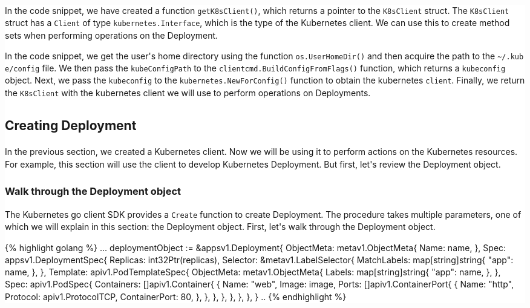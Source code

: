 In the code snippet, we have created a function `getK8sClient()`, which returns a pointer to the `K8sClient` struct. The `K8sClient` struct has a `Client` of type `kubernetes.Interface`, which is the type of the Kubernetes client. We can use this to create method sets when performing operations on the Deployment.

In the code snippet, we get the user's home directory using the function `os.UserHomeDir()` and then acquire the path to the `~/.kube/config` file. We then pass the `kubeConfigPath` to the `clientcmd.BuildConfigFromFlags()` function, which returns a `kubeconfig` object. Next, we pass the `kubeconfig` to the `kubernetes.NewForConfig()` function to obtain the kubernetes `client`. Finally, we return the `K8sClient` with the kubernetes client we will use to perform operations on Deployments.

## Creating Deployment

In the previous section, we created a Kubernetes client. Now we will be using it to perform actions on the Kubernetes resources. For example, this section will use the client to develop Kubernetes Deployment. But first, let's review the Deployment object.

### Walk through the Deployment object

The Kubernetes go client SDK provides a `Create` function to create Deployment. The procedure takes multiple parameters, one of which we will explain in this section: the Deployment object. First, let's walk through the Deployment object.

{% highlight golang %}
...
    deploymentObject := &appsv1.Deployment{
        ObjectMeta: metav1.ObjectMeta{
            Name: name,
        },
        Spec: appsv1.DeploymentSpec{
            Replicas: int32Ptr(replicas),
            Selector: &metav1.LabelSelector{
                MatchLabels: map[string]string{
                    "app": name,
                },
            },
            Template: apiv1.PodTemplateSpec{
                ObjectMeta: metav1.ObjectMeta{
                    Labels: map[string]string{
                        "app": name,
                    },
                },
                Spec: apiv1.PodSpec{
                    Containers: []apiv1.Container{
                        {
                            Name:  "web",
                            Image: image,
                            Ports: []apiv1.ContainerPort{
                                {
                                    Name:          "http",
                                    Protocol:      apiv1.ProtocolTCP,
                                    ContainerPort: 80,
                                },
                            },
                        },
                    },
                },
            },
        },
    }
..
{% endhighlight %}

